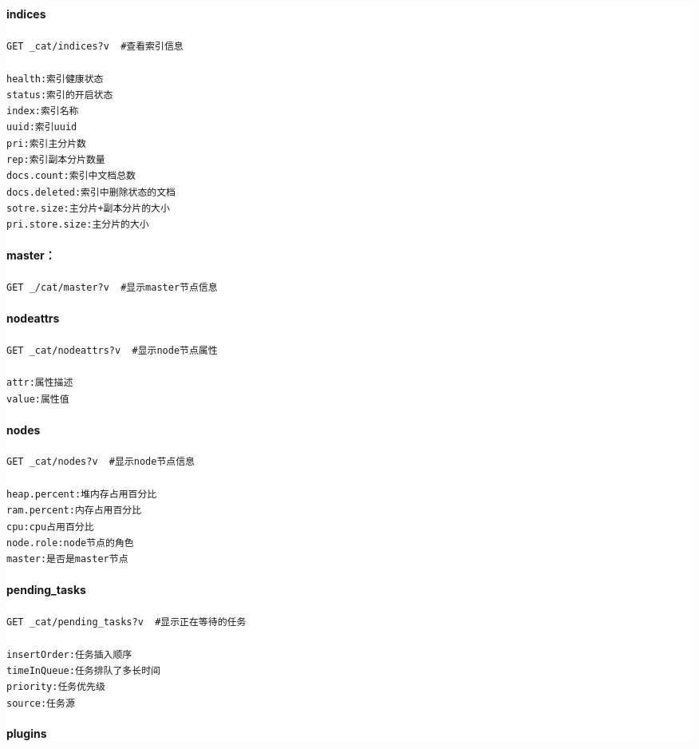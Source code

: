 #### indices

```plain
GET _cat/indices?v  #查看索引信息

health:索引健康状态
status:索引的开启状态
index:索引名称
uuid:索引uuid
pri:索引主分片数
rep:索引副本分片数量
docs.count:索引中文档总数
docs.deleted:索引中删除状态的文档
sotre.size:主分片+副本分片的大小
pri.store.size:主分片的大小
```

#### master：

```plain
GET _/cat/master?v  #显示master节点信息
```

#### nodeattrs

```plain
GET _cat/nodeattrs?v  #显示node节点属性

attr:属性描述
value:属性值
```

#### nodes

```plain
GET _cat/nodes?v  #显示node节点信息

heap.percent:堆内存占用百分比
ram.percent:内存占用百分比
cpu:cpu占用百分比
node.role:node节点的角色
master:是否是master节点
```

#### pending_tasks

```plain
GET _cat/pending_tasks?v  #显示正在等待的任务

insertOrder:任务插入顺序
timeInQueue:任务排队了多长时间
priority:任务优先级
source:任务源
```

#### plugins
